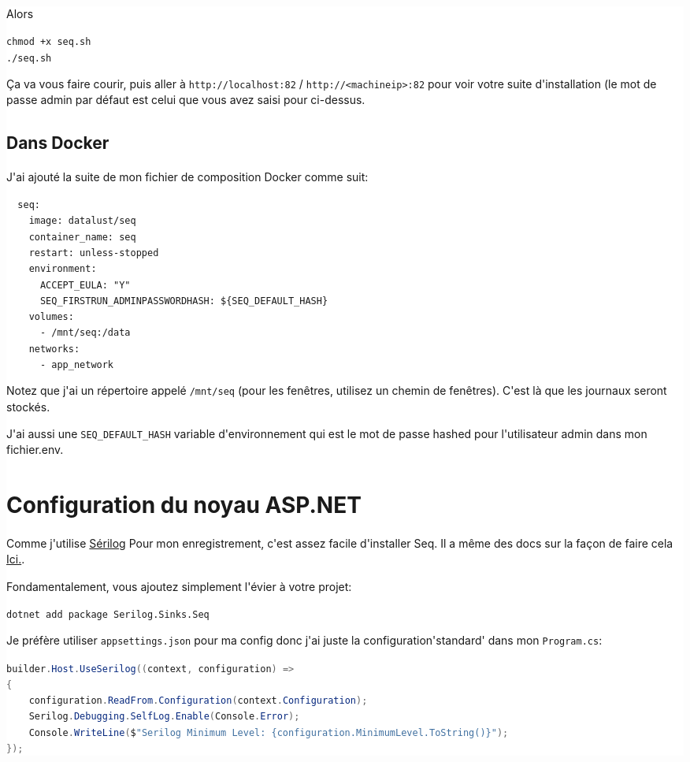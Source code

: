 Alors

```shell
chmod +x seq.sh
./seq.sh
```

Ça va vous faire courir, puis aller à `http://localhost:82` / `http://<machineip>:82` pour voir votre suite d'installation (le mot de passe admin par défaut est celui que vous avez saisi pour <password> ci-dessus.

## Dans Docker

J'ai ajouté la suite de mon fichier de composition Docker comme suit:

```docker
  seq:
    image: datalust/seq
    container_name: seq
    restart: unless-stopped
    environment:
      ACCEPT_EULA: "Y"
      SEQ_FIRSTRUN_ADMINPASSWORDHASH: ${SEQ_DEFAULT_HASH}
    volumes:
      - /mnt/seq:/data
    networks:
      - app_network
```

Notez que j'ai un répertoire appelé `/mnt/seq` (pour les fenêtres, utilisez un chemin de fenêtres). C'est là que les journaux seront stockés.

J'ai aussi une `SEQ_DEFAULT_HASH` variable d'environnement qui est le mot de passe hashed pour l'utilisateur admin dans mon fichier.env.

# Configuration du noyau ASP.NET

Comme j'utilise [Sérilog](https://serilog.net/) Pour mon enregistrement, c'est assez facile d'installer Seq. Il a même des docs sur la façon de faire cela [Ici.](https://docs.datalust.co/docs/using-serilog).

Fondamentalement, vous ajoutez simplement l'évier à votre projet:

```shell
dotnet add package Serilog.Sinks.Seq
```

Je préfère utiliser `appsettings.json` pour ma config donc j'ai juste la configuration'standard' dans mon `Program.cs`:

```csharp
builder.Host.UseSerilog((context, configuration) =>
{
    configuration.ReadFrom.Configuration(context.Configuration);
    Serilog.Debugging.SelfLog.Enable(Console.Error);
    Console.WriteLine($"Serilog Minimum Level: {configuration.MinimumLevel.ToString()}");
});
```
